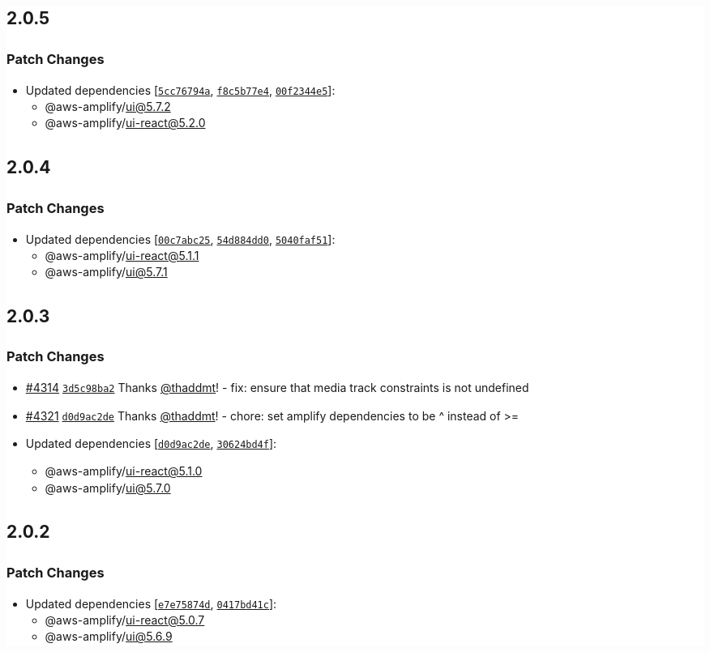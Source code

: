 ## 2.0.5

### Patch Changes

- Updated dependencies [[`5cc76794a`](https://github.com/aws-amplify/amplify-ui/commit/5cc76794a71584e26b1ec699c1dc1713d8a986c9), [`f8c5b77e4`](https://github.com/aws-amplify/amplify-ui/commit/f8c5b77e46f2b304e33776b28ed5a18141f9b364), [`00f2344e5`](https://github.com/aws-amplify/amplify-ui/commit/00f2344e593b47d6a7413869220606f32e5eaf1a)]:
  - @aws-amplify/ui@5.7.2
  - @aws-amplify/ui-react@5.2.0

## 2.0.4

### Patch Changes

- Updated dependencies [[`00c7abc25`](https://github.com/aws-amplify/amplify-ui/commit/00c7abc25b263bb42b67d8980b31212d0a206d1c), [`54d884dd0`](https://github.com/aws-amplify/amplify-ui/commit/54d884dd0ae7f16cc1f5b71ae767e0ccf477c4b5), [`5040faf51`](https://github.com/aws-amplify/amplify-ui/commit/5040faf51ce2dc87882d452e6f90ad4ab0bd6967)]:
  - @aws-amplify/ui-react@5.1.1
  - @aws-amplify/ui@5.7.1

## 2.0.3

### Patch Changes

- [#4314](https://github.com/aws-amplify/amplify-ui/pull/4314) [`3d5c98ba2`](https://github.com/aws-amplify/amplify-ui/commit/3d5c98ba2f5e3eb38f1ff3ca5909ec2c333ac21d) Thanks [@thaddmt](https://github.com/thaddmt)! - fix: ensure that media track constraints is not undefined

- [#4321](https://github.com/aws-amplify/amplify-ui/pull/4321) [`d0d9ac2de`](https://github.com/aws-amplify/amplify-ui/commit/d0d9ac2de9714c5e3d020bdac486291c50761441) Thanks [@thaddmt](https://github.com/thaddmt)! - chore: set amplify dependencies to be ^ instead of >=

- Updated dependencies [[`d0d9ac2de`](https://github.com/aws-amplify/amplify-ui/commit/d0d9ac2de9714c5e3d020bdac486291c50761441), [`30624bd4f`](https://github.com/aws-amplify/amplify-ui/commit/30624bd4f165ed07a1cc94071a2d5550510b07b7)]:
  - @aws-amplify/ui-react@5.1.0
  - @aws-amplify/ui@5.7.0

## 2.0.2

### Patch Changes

- Updated dependencies [[`e7e75874d`](https://github.com/aws-amplify/amplify-ui/commit/e7e75874dea238046c94e4fdd965029620171254), [`0417bd41c`](https://github.com/aws-amplify/amplify-ui/commit/0417bd41c065673eb70dd916c9008d88671445c9)]:
  - @aws-amplify/ui-react@5.0.7
  - @aws-amplify/ui@5.6.9
